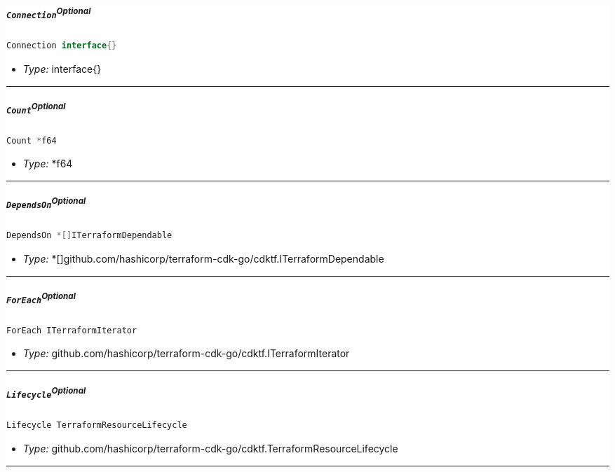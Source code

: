 
##### `Connection`<sup>Optional</sup> <a name="Connection" id="@cdktf/provider-opc.computeStorageVolumeSnapshot.ComputeStorageVolumeSnapshotConfig.property.connection"></a>

```go
Connection interface{}
```

- *Type:* interface{}

---

##### `Count`<sup>Optional</sup> <a name="Count" id="@cdktf/provider-opc.computeStorageVolumeSnapshot.ComputeStorageVolumeSnapshotConfig.property.count"></a>

```go
Count *f64
```

- *Type:* *f64

---

##### `DependsOn`<sup>Optional</sup> <a name="DependsOn" id="@cdktf/provider-opc.computeStorageVolumeSnapshot.ComputeStorageVolumeSnapshotConfig.property.dependsOn"></a>

```go
DependsOn *[]ITerraformDependable
```

- *Type:* *[]github.com/hashicorp/terraform-cdk-go/cdktf.ITerraformDependable

---

##### `ForEach`<sup>Optional</sup> <a name="ForEach" id="@cdktf/provider-opc.computeStorageVolumeSnapshot.ComputeStorageVolumeSnapshotConfig.property.forEach"></a>

```go
ForEach ITerraformIterator
```

- *Type:* github.com/hashicorp/terraform-cdk-go/cdktf.ITerraformIterator

---

##### `Lifecycle`<sup>Optional</sup> <a name="Lifecycle" id="@cdktf/provider-opc.computeStorageVolumeSnapshot.ComputeStorageVolumeSnapshotConfig.property.lifecycle"></a>

```go
Lifecycle TerraformResourceLifecycle
```

- *Type:* github.com/hashicorp/terraform-cdk-go/cdktf.TerraformResourceLifecycle

---
